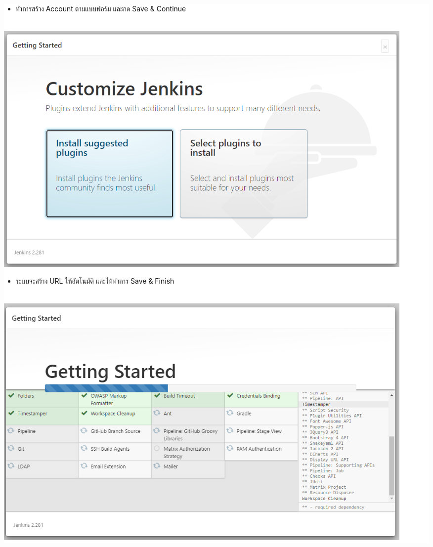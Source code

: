 * ทำการสร้าง Account ตามแบบฟอร์ม และกด Save & Continue
<br><br>


<img src="image_jenkins/15.png" width="800"/>
<br>

* ระบบจะสร้าง URL ให้อัตโนมัติ และให้ทำการ Save & Finish
<br><br>


<img src="image_jenkins/16.png" width="800"/>
<br>
